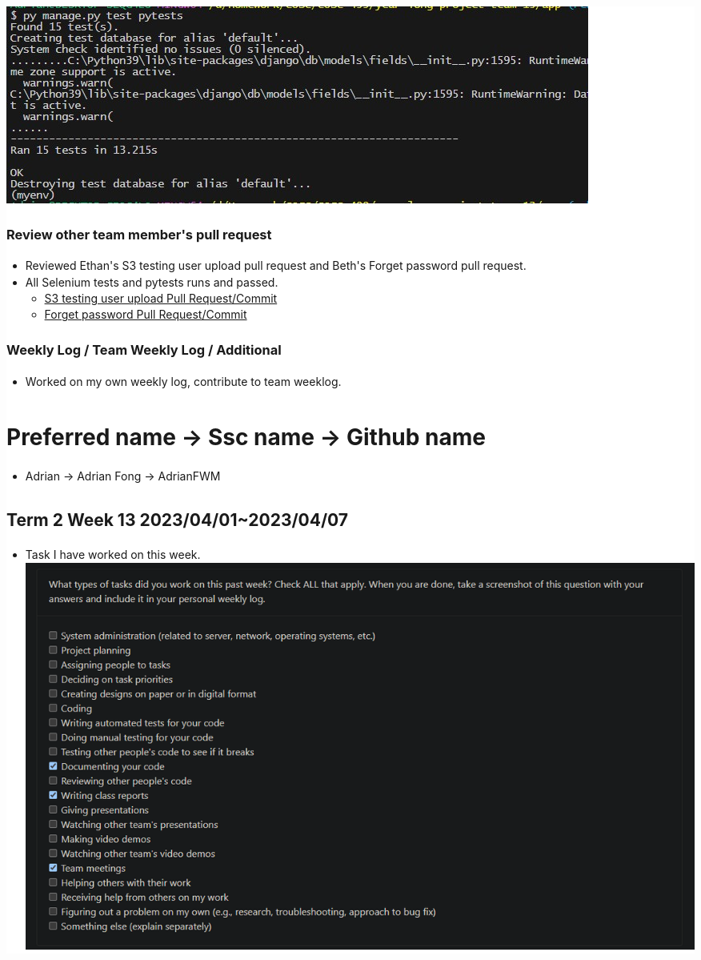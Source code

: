 ![Pytests passed screenshot](./images/Adrian_images/T2_Week_12/pytests.jpg)

### Review other team member's pull request
- Reviewed Ethan's S3 testing user upload pull request and Beth's Forget password pull request.
- All Selenium tests and pytests runs and passed.
  - [S3 testing user upload Pull Request/Commit](https://github.com/COSC-499-W2023/year-long-project-team-13/pull/195)
  - [Forget password Pull Request/Commit](https://github.com/COSC-499-W2023/year-long-project-team-13/pull/203)

### Weekly Log / Team Weekly Log / Additional
  - Worked on my own weekly log, contribute to team weeklog.

# Preferred name -> Ssc name -> Github name

- Adrian -> Adrian Fong -> AdrianFWM

## Term 2 Week 13 2023/04/01~2023/04/07

- Task I have worked on this week.
![Weekly Task T2-13](./images/tasks/AdrianFong_T2_Week13_Task.png)
